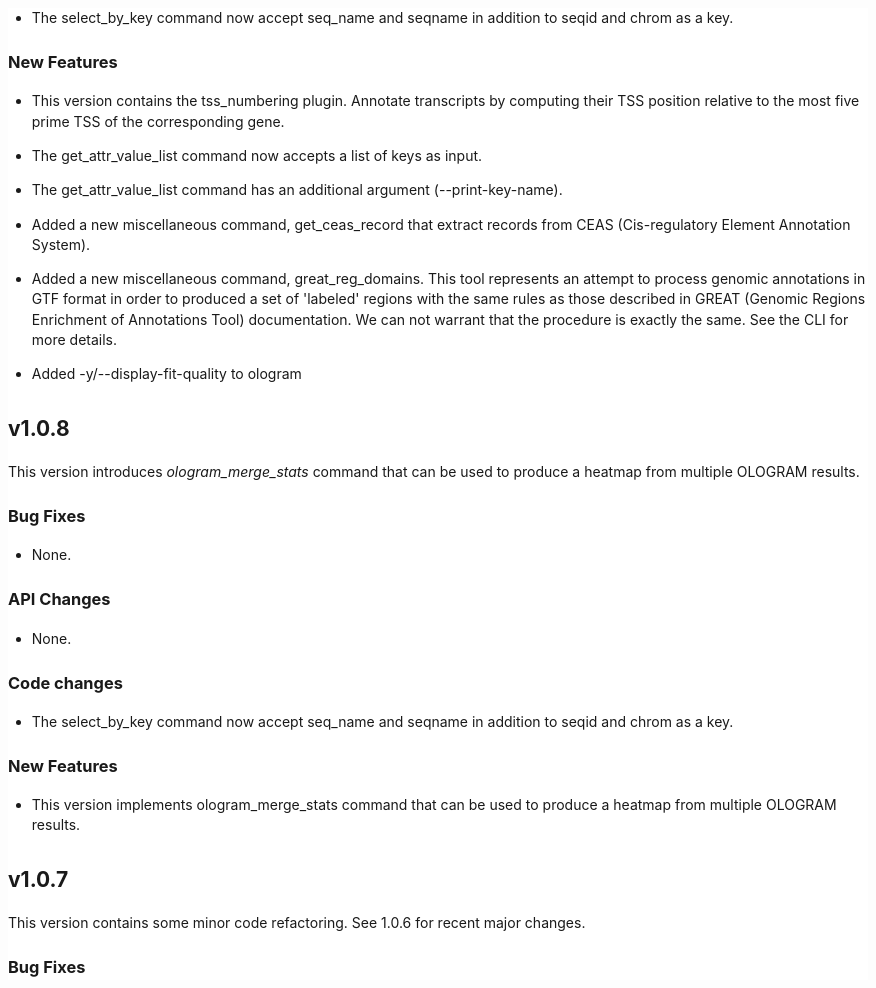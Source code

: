 *   The select_by_key command now accept seq_name and seqname in addition to seqid and chrom as a key.

### New Features

*  This version contains the tss_numbering plugin. Annotate transcripts by computing their TSS position relative to the most five prime TSS of the corresponding gene.

*  The get_attr_value_list command now accepts a list of keys as input.

*  The get_attr_value_list command has an additional argument (--print-key-name).

*  Added a new miscellaneous command, get_ceas_record that extract records from CEAS (Cis-regulatory Element Annotation System).

*  Added a new miscellaneous command, great_reg_domains. This tool represents an attempt to process genomic annotations in GTF
format in order to produced a set of 'labeled' regions with the same rules as those described in GREAT (Genomic Regions
Enrichment of Annotations Tool) documentation. We can not warrant that the procedure is exactly the same. See the CLI
for more details.

* Added -y/--display-fit-quality to ologram

## v1.0.8

This version introduces *ologram_merge_stats* command that can be used to produce a heatmap from multiple OLOGRAM results.

### Bug Fixes

*   None.

### API Changes

*   None.

### Code changes

*   The select_by_key command now accept seq_name and seqname in addition to seqid and chrom as a key.

### New Features

*   This version implements ologram_merge_stats command that can be used to produce a heatmap from multiple OLOGRAM results.

## v1.0.7

This version contains some minor code refactoring. See 1.0.6 for recent major changes.

### Bug Fixes
